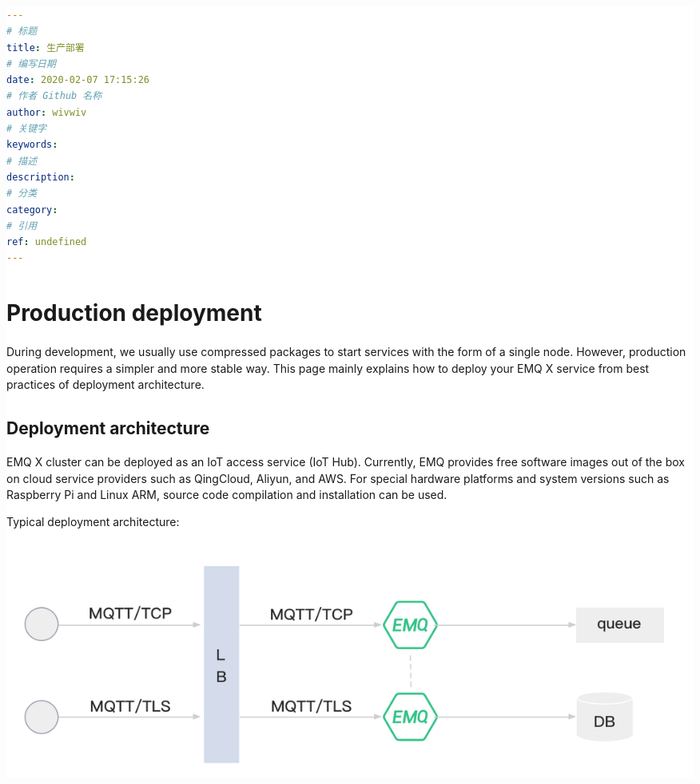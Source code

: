 ```yaml
---
# 标题
title: 生产部署
# 编写日期
date: 2020-02-07 17:15:26
# 作者 Github 名称
author: wivwiv
# 关键字
keywords:
# 描述
description:
# 分类
category: 
# 引用
ref: undefined
---
```


# Production deployment

During development, we usually use compressed packages to start services with the form of a single node. However, production operation requires a simpler and more stable way. This page mainly explains how to deploy your EMQ X service from best practices of deployment architecture.



## Deployment architecture

EMQ X cluster can be deployed as an IoT access service (IoT Hub). Currently, EMQ provides free software images out of the box on cloud service providers such as QingCloud, Aliyun, and AWS. For special hardware platforms and system versions such as Raspberry Pi and Linux ARM, source code compilation and installation can be used.

Typical deployment architecture:

![](_assets/deploy_1.png)
